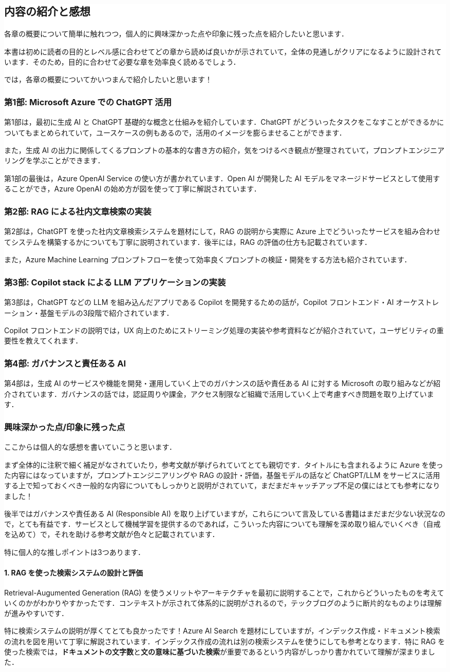 ## 内容の紹介と感想

各章の概要について簡単に触れつつ，個人的に興味深かった点や印象に残った点を紹介したいと思います．

本書は初めに読者の目的とレベル感に合わせてどの章から読めば良いかが示されていて，全体の見通しがクリアになるように設計されています．そのため，目的に合わせて必要な章を効率良く読めるでしょう．

では，各章の概要についてかいつまんで紹介したいと思います！

### 第1部: Microsoft Azure での ChatGPT 活用

第1部は，最初に生成 AI と ChatGPT 基礎的な概念と仕組みを紹介しています．ChatGPT がどういったタスクをこなすことができるかについてもまとめられていて，ユースケースの例もあるので，活用のイメージを膨らませることができます．

また，生成 AI の出力に関係してくるプロンプトの基本的な書き方の紹介，気をつけるべき観点が整理されていて，プロンプトエンジニアリングを学ぶことができます．

第1部の最後は，Azure OpenAI Service の使い方が書かれています．Open AI が開発した AI モデルをマネージドサービスとして使用することができ，Azure OpenAI の始め方が図を使って丁寧に解説されています．

### 第2部: RAG による社内文章検索の実装

第2部は，ChatGPT を使った社内文章検索システムを題材にして，RAG の説明から実際に Azure 上でどういったサービスを組み合わせてシステムを構築するかについても丁寧に説明されています．後半には，RAG の評価の仕方も記載されています．

また，Azure Machine Learning プロンプトフローを使って効率良くプロンプトの検証・開発をする方法も紹介されています．

### 第3部: Copilot stack による LLM アプリケーションの実装

第3部は，ChatGPT などの LLM を組み込んだアプリである Copilot を開発するための話が，Copilot フロントエンド・AI オーケストレーション・基盤モデルの3段階で紹介されています．

Copilot フロントエンドの説明では，UX 向上のためにストリーミング処理の実装や参考資料などが紹介されていて，ユーザビリティの重要性を教えてくれます．

### 第4部: ガバナンスと責任ある AI

第4部は，生成 AI のサービスや機能を開発・運用していく上でのガバナンスの話や責任ある AI に対する Microsoft の取り組みなどが紹介されています．ガバナンスの話では，認証周りや課金，アクセス制限など組織で活用していく上で考慮すべき問題を取り上げています．

### 興味深かった点/印象に残った点

ここからは個人的な感想を書いていこうと思います．

まず全体的に注釈で細く補足がなされていたり，参考文献が挙げられていてとても親切です．タイトルにも含まれるように Azure を使った内容にはなっていますが，プロンプトエンジニアリングや RAG の設計・評価，基盤モデルの話など ChatGPT/LLM をサービスに活用する上で知っておくべき一般的な内容についてもしっかりと説明がされていて，まだまだキャッチアップ不足の僕にはとても参考になりました！

後半ではガバナンスや責任ある AI (Responsible AI) を取り上げていますが，これらについて言及している書籍はまだまだ少ない状況なので，とても有益です．サービスとして機械学習を提供するのであれば，こういった内容についても理解を深め取り組んでいくべき（自戒を込めて）で，それを助ける参考文献が色々と記載されています．

特に個人的な推しポイントは3つあります．

#### 1. RAG を使った検索システムの設計と評価

Retrieval-Augumented Generation (RAG) を使うメリットやアーキテクチャを最初に説明することで，これからどういったものを考えていくのかがわかりやすかったです．コンテキストが示されて体系的に説明がされるので，テックブログのように断片的なものよりは理解が進みやすいです．

特に検索システムの説明が厚くてとても良かったです！Azure AI Search を題材にしていますが，インデックス作成・ドキュメント検索の流れを図を用いて丁寧に解説されています．インデックス作成の流れは別の検索システムを使うにしても参考となります．特に RAG を使った検索では，**ドキュメントの文字数**と**文の意味に基づいた検索**が重要であるという内容がしっかり書かれていて理解が深まりました．
